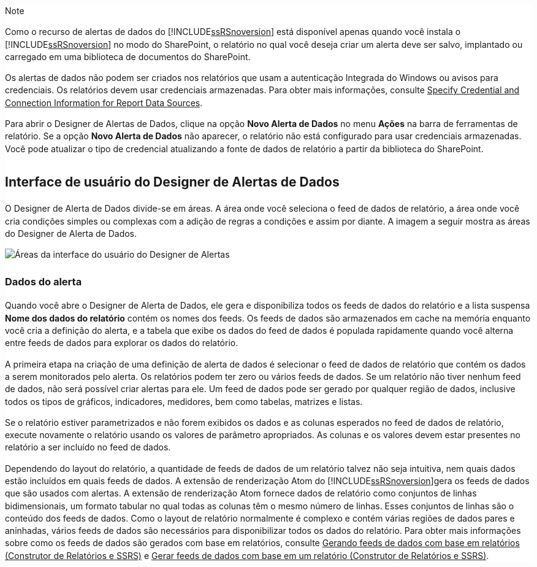 > [!NOTE]  
>  Como o recurso de alertas de dados do [!INCLUDE[ssRSnoversion](../includes/ssrsnoversion-md.md)] está disponível apenas quando você instala o [!INCLUDE[ssRSnoversion](../includes/ssrsnoversion-md.md)] no modo do SharePoint, o relatório no qual você deseja criar um alerta deve ser salvo, implantado ou carregado em uma biblioteca de documentos do SharePoint.  
>   
>  Os alertas de dados não podem ser criados nos relatórios que usam a autenticação Integrada do Windows ou avisos para credenciais. Os relatórios devem usar credenciais armazenadas. Para obter mais informações, consulte [Specify Credential and Connection Information for Report Data Sources](report-data/specify-credential-and-connection-information-for-report-data-sources.md).  
  
 Para abrir o Designer de Alertas de Dados, clique na opção **Novo Alerta de Dados** no menu **Ações** na barra de ferramentas de relatório. Se a opção **Novo Alerta de Dados** não aparecer, o relatório não está configurado para usar credenciais armazenadas. Você pode atualizar o tipo de credencial atualizando a fonte de dados de relatório a partir da biblioteca do SharePoint.  
  
##  <a name="AlertDesigner"></a> Interface de usuário do Designer de Alertas de Dados  
 O Designer de Alerta de Dados divide-se em áreas. A área onde você seleciona o feed de dados de relatório, a área onde você cria condições simples ou complexas com a adição de regras a condições e assim por diante. A imagem a seguir mostra as áreas do Designer de Alerta de Dados.  
  
 ![Áreas da interface do usuário do Designer de Alertas](media/rs-alertdesigner.gif "Áreas da interface do usuário do Designer de Alertas")  
   
  
### <a name="alert-data"></a>Dados do alerta  
 Quando você abre o Designer de Alerta de Dados, ele gera e disponibiliza todos os feeds de dados do relatório e a lista suspensa **Nome dos dados do relatório** contém os nomes dos feeds. Os feeds de dados são armazenados em cache na memória enquanto você cria a definição do alerta, e a tabela que exibe os dados do feed de dados é populada rapidamente quando você alterna entre feeds de dados para explorar os dados do relatório.  
  
 A primeira etapa na criação de uma definição de alerta de dados é selecionar o feed de dados de relatório que contém os dados a serem monitorados pelo alerta. Os relatórios podem ter zero ou vários feeds de dados. Se um relatório não tiver nenhum feed de dados, não será possível criar alertas para ele. Um feed de dados pode ser gerado por qualquer região de dados, inclusive todos os tipos de gráficos, indicadores, medidores, bem como tabelas, matrizes e listas.  
  
 Se o relatório estiver parametrizados e não forem exibidos os dados e as colunas esperados no feed de dados de relatório, execute novamente o relatório usando os valores de parâmetro apropriados. As colunas e os valores devem estar presentes no relatório a ser incluído no feed de dados.  
  
 Dependendo do layout do relatório, a quantidade de feeds de dados de um relatório talvez não seja intuitiva, nem quais dados estão incluídos em quais feeds de dados. A extensão de renderização Atom do [!INCLUDE[ssRSnoversion](../includes/ssrsnoversion-md.md)]gera os feeds de dados que são usados com alertas. A extensão de renderização Atom fornece dados de relatório como conjuntos de linhas bidimensionais, um formato tabular no qual todas as colunas têm o mesmo número de linhas. Esses conjuntos de linhas são o conteúdo dos feeds de dados. Como o layout de relatório normalmente é complexo e contém várias regiões de dados pares e aninhadas, vários feeds de dados são necessários para disponibilizar todos os dados do relatório. Para obter mais informações sobre como os feeds de dados são gerados com base em relatórios, consulte [Gerando feeds de dados com base em relatórios &#40;Construtor de Relatórios e SSRS&#41;](report-builder/generating-data-feeds-from-reports-report-builder-and-ssrs.md) e [Gerar feeds de dados com base em um relatório &#40;Construtor de Relatórios e SSRS&#41;](report-builder/generate-data-feeds-from-a-report-report-builder-and-ssrs.md).  
  